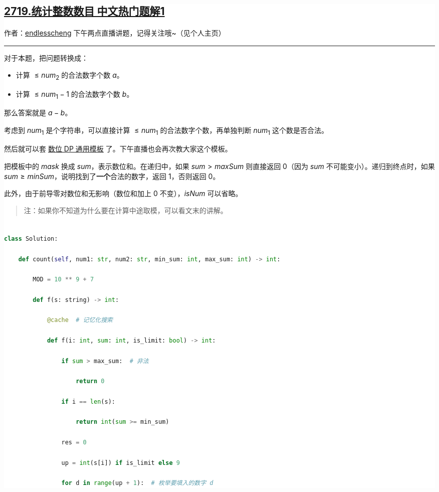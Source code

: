 ## [2719.统计整数数目 中文热门题解1](https://leetcode.cn/problems/count-of-integers/solutions/100000/shu-wei-dp-tong-yong-mo-ban-pythonjavacg-9tuc)

作者：[endlesscheng](https://leetcode.cn/u/endlesscheng)
下午两点直播讲题，记得关注哦~（见个人主页）



---



对于本题，把问题转换成：



- 计算 $\le \textit{num}_2$ 的合法数字个数 $a$。

- 计算 $\le \textit{num}_1-1$ 的合法数字个数 $b$。



那么答案就是 $a-b$。



考虑到 $\textit{num}_1$ 是个字符串，可以直接计算 $\le \textit{num}_1$ 的合法数字个数，再单独判断 $\textit{num}_1$ 这个数是否合法。



然后就可以套 [数位 DP 通用模板](https://leetcode.cn/problems/numbers-with-repeated-digits/solutions/1748539/by-endlesscheng-c5vg/) 了。下午直播也会再次教大家这个模板。



把模板中的 $\textit{mask}$ 换成 $\textit{sum}$，表示数位和。在递归中，如果 $\textit{sum}>\textit{maxSum}$ 则直接返回 $0$（因为 $\textit{sum}$ 不可能变小）。递归到终点时，如果 $\textit{sum}\ge \textit{minSum}$，说明找到了**一个**合法的数字，返回 $1$，否则返回 $0$。



此外，由于前导零对数位和无影响（数位和加上 $0$ 不变），$\textit{isNum}$ 可以省略。



> 注：如果你不知道为什么要在计算中途取模，可以看文末的讲解。



```py [sol-Python3]

class Solution:

    def count(self, num1: str, num2: str, min_sum: int, max_sum: int) -> int:

        MOD = 10 ** 9 + 7

        def f(s: string) -> int:

            @cache  # 记忆化搜索

            def f(i: int, sum: int, is_limit: bool) -> int:

                if sum > max_sum:  # 非法

                    return 0

                if i == len(s):

                    return int(sum >= min_sum)

                res = 0

                up = int(s[i]) if is_limit else 9

                for d in range(up + 1):  # 枚举要填入的数字 d

```